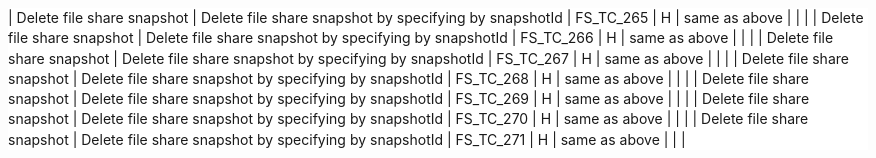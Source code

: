 | Delete file share snapshot                   | Delete file share snapshot by specifying by snapshotId                                                                                                                                                                                                                                                                                                                                                                                                                                                                                                                                                                         | FS_TC_265  | H                    | same as above                                                                                                 |                |                 |
| Delete file share snapshot                   | Delete file share snapshot by specifying by snapshotId                                                                                                                                                                                                                                                                                                                                                                                                                                                                                                                                                                         | FS_TC_266  | H                    | same as above                                                                                                 |                |                 |
| Delete file share snapshot                   | Delete file share snapshot by specifying by snapshotId                                                                                                                                                                                                                                                                                                                                                                                                                                                                                                                                                                         | FS_TC_267  | H                    | same as above                                                                                                 |                |                 |
| Delete file share snapshot                   | Delete file share snapshot by specifying by snapshotId                                                                                                                                                                                                                                                                                                                                                                                                                                                                                                                                                                         | FS_TC_268  | H                    | same as above                                                                                                 |                |                 |
| Delete file share snapshot                   | Delete file share snapshot by specifying by snapshotId                                                                                                                                                                                                                                                                                                                                                                                                                                                                                                                                                                         | FS_TC_269  | H                    | same as above                                                                                                 |                |                 |
| Delete file share snapshot                   | Delete file share snapshot by specifying by snapshotId                                                                                                                                                                                                                                                                                                                                                                                                                                                                                                                                                                         | FS_TC_270  | H                    | same as above                                                                                                 |                |                 |
| Delete file share snapshot                   | Delete file share snapshot by specifying by snapshotId                                                                                                                                                                                                                                                                                                                                                                                                                                                                                                                                                                         | FS_TC_271  | H                    | same as above                                                                                                 |                |                 |